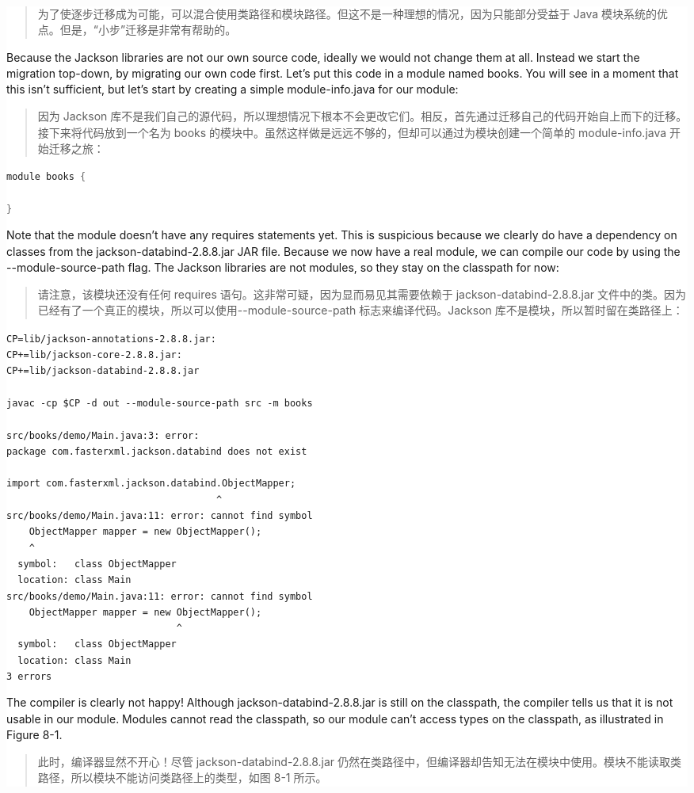 > 为了使逐步迁移成为可能，可以混合使用类路径和模块路径。但这不是一种理想的情况，因为只能部分受益于 Java 模块系统的优点。但是，“小步”迁移是非常有帮助的。

Because the Jackson libraries are not our own source code, ideally we would not change them at all. Instead we start the migration top-down, by migrating our own code first. Let’s put this code in a module named books. You will see in a moment that this isn’t sufficient, but let’s start by creating a simple module-info.java for our module:

> 因为 Jackson 库不是我们自己的源代码，所以理想情况下根本不会更改它们。相反，首先通过迁移自己的代码开始自上而下的迁移。接下来将代码放到一个名为 books 的模块中。虽然这样做是远远不够的，但却可以通过为模块创建一个简单的 module-info.java 开始迁移之旅：

```java
module books {

}
```

Note that the module doesn’t have any requires statements yet. This is suspicious because we clearly do have a dependency on classes from the jackson-databind-2.8.8.jar JAR file. Because we now have a real module, we can compile our code by using the --module-source-path flag. The Jackson libraries are not modules, so they stay on the classpath for now:

> 请注意，该模块还没有任何 requires 语句。这非常可疑，因为显而易见其需要依赖于 jackson-databind-2.8.8.jar 文件中的类。因为已经有了一个真正的模块，所以可以使用--module-source-path 标志来编译代码。Jackson 库不是模块，所以暂时留在类路径上：

```log
CP=lib/jackson-annotations-2.8.8.jar:
CP+=lib/jackson-core-2.8.8.jar:
CP+=lib/jackson-databind-2.8.8.jar

javac -cp $CP -d out --module-source-path src -m books

src/books/demo/Main.java:3: error:
package com.fasterxml.jackson.databind does not exist

import com.fasterxml.jackson.databind.ObjectMapper;
                                     ^
src/books/demo/Main.java:11: error: cannot find symbol
    ObjectMapper mapper = new ObjectMapper();
    ^
  symbol:   class ObjectMapper
  location: class Main
src/books/demo/Main.java:11: error: cannot find symbol
    ObjectMapper mapper = new ObjectMapper();
                              ^
  symbol:   class ObjectMapper
  location: class Main
3 errors
```

The compiler is clearly not happy! Although jackson-databind-2.8.8.jar is still on the classpath, the compiler tells us that it is not usable in our module. Modules cannot read the classpath, so our module can’t access types on the classpath, as illustrated in Figure 8-1.

> 此时，编译器显然不开心！尽管 jackson-databind-2.8.8.jar 仍然在类路径中，但编译器却告知无法在模块中使用。模块不能读取类路径，所以模块不能访问类路径上的类型，如图 8-1 所示。
